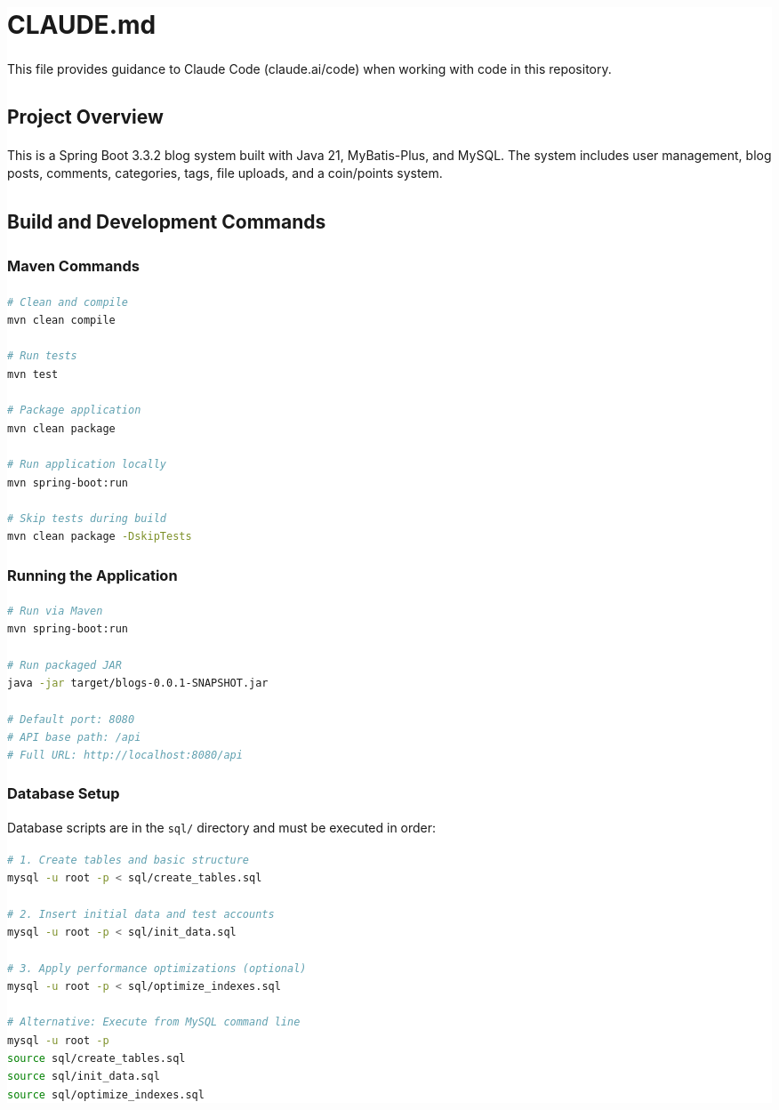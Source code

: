 # CLAUDE.md

This file provides guidance to Claude Code (claude.ai/code) when working with code in this repository.

## Project Overview

This is a Spring Boot 3.3.2 blog system built with Java 21, MyBatis-Plus, and MySQL. The system includes user management, blog posts, comments, categories, tags, file uploads, and a coin/points system.

## Build and Development Commands

### Maven Commands
```bash
# Clean and compile
mvn clean compile

# Run tests
mvn test

# Package application
mvn clean package

# Run application locally
mvn spring-boot:run

# Skip tests during build
mvn clean package -DskipTests
```

### Running the Application
```bash
# Run via Maven
mvn spring-boot:run

# Run packaged JAR
java -jar target/blogs-0.0.1-SNAPSHOT.jar

# Default port: 8080
# API base path: /api
# Full URL: http://localhost:8080/api
```

### Database Setup
Database scripts are in the `sql/` directory and must be executed in order:
```bash
# 1. Create tables and basic structure
mysql -u root -p < sql/create_tables.sql

# 2. Insert initial data and test accounts
mysql -u root -p < sql/init_data.sql

# 3. Apply performance optimizations (optional)
mysql -u root -p < sql/optimize_indexes.sql

# Alternative: Execute from MySQL command line
mysql -u root -p
source sql/create_tables.sql
source sql/init_data.sql
source sql/optimize_indexes.sql
```